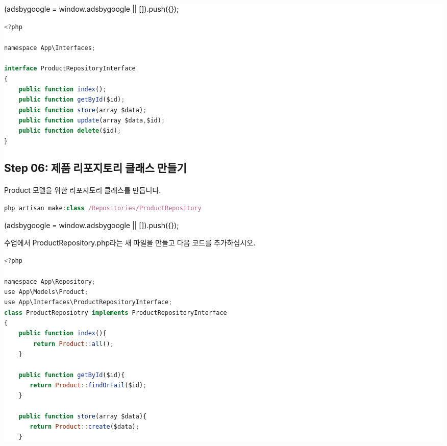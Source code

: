 
<ins class="adsbygoogle"
  style="display:block"
  data-ad-client="ca-pub-4877378276818686"
  data-ad-slot="9743150776"
  data-ad-format="auto"
  data-full-width-responsive="true"></ins>
<component is="script">
(adsbygoogle = window.adsbygoogle || []).push({});
</component>

```js
<?php

namespace App\Interfaces;

interface ProductRepositoryInterface
{
    public function index();
    public function getById($id);
    public function store(array $data);
    public function update(array $data,$id);
    public function delete($id);
}
```

## Step 06: 제품 리포지토리 클래스 만들기

Product 모델을 위한 리포지토리 클래스를 만듭니다.

```js
php artisan make:class /Repositories/ProductRepository
```


<ins class="adsbygoogle"
  style="display:block"
  data-ad-client="ca-pub-4877378276818686"
  data-ad-slot="9743150776"
  data-ad-format="auto"
  data-full-width-responsive="true"></ins>
<component is="script">
(adsbygoogle = window.adsbygoogle || []).push({});
</component>

수업에서 ProductRepository.php라는 새 파일을 만들고 다음 코드를 추가하십시오.

```js
<?php

namespace App\Repository;
use App\Models\Product;
use App\Interfaces\ProductRepositoryInterface;
class ProductReposiotry implements ProductRepositoryInterface
{
    public function index(){
        return Product::all();
    }

    public function getById($id){
       return Product::findOrFail($id);
    }

    public function store(array $data){
       return Product::create($data);
    }

```
